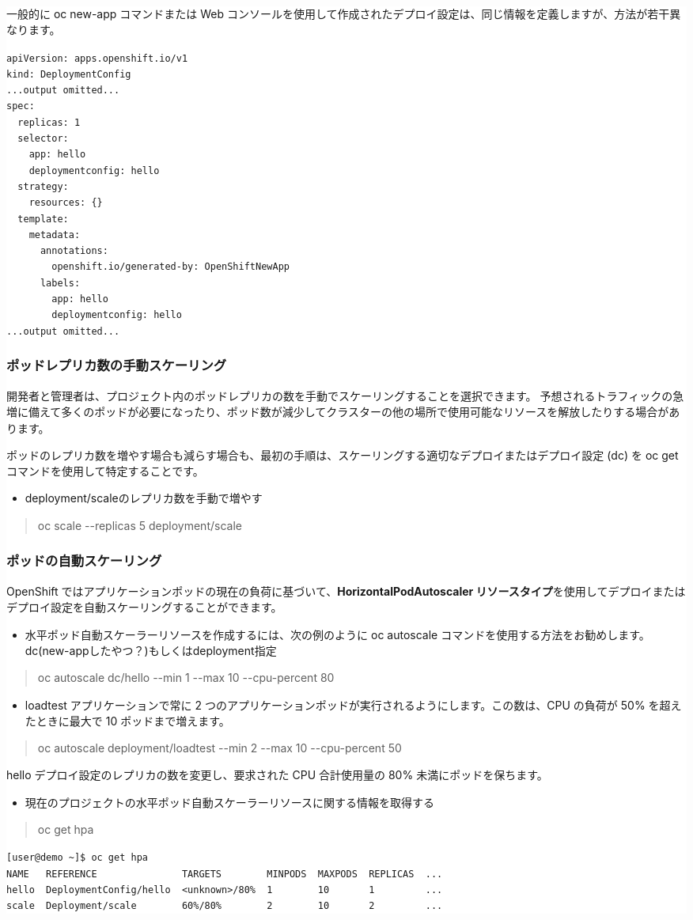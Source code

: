 一般的に oc new-app コマンドまたは Web コンソールを使用して作成されたデプロイ設定は、同じ情報を定義しますが、方法が若干異なります。
```
apiVersion: apps.openshift.io/v1
kind: DeploymentConfig
...output omitted...
spec:
  replicas: 1
  selector:
    app: hello
    deploymentconfig: hello
  strategy:
    resources: {}
  template:
    metadata:
      annotations:
        openshift.io/generated-by: OpenShiftNewApp
      labels:
        app: hello
        deploymentconfig: hello
...output omitted...
```


### ポッドレプリカ数の手動スケーリング

開発者と管理者は、プロジェクト内のポッドレプリカの数を手動でスケーリングすることを選択できます。
予想されるトラフィックの急増に備えて多くのポッドが必要になったり、ポッド数が減少してクラスターの他の場所で使用可能なリソースを解放したりする場合があります。

ポッドのレプリカ数を増やす場合も減らす場合も、最初の手順は、スケーリングする適切なデプロイまたはデプロイ設定 (dc) を oc get コマンドを使用して特定することです。

- deployment/scaleのレプリカ数を手動で増やす

> oc scale --replicas 5 deployment/scale


### ポッドの自動スケーリング

OpenShift ではアプリケーションポッドの現在の負荷に基づいて、**HorizontalPodAutoscaler リソースタイプ**を使用してデプロイまたはデプロイ設定を自動スケーリングすることができます。 

- 水平ポッド自動スケーラーリソースを作成するには、次の例のように oc autoscale コマンドを使用する方法をお勧めします。 dc(new-appしたやつ？)もしくはdeployment指定

> oc autoscale dc/hello --min 1 --max 10 --cpu-percent 80

- loadtest アプリケーションで常に 2 つのアプリケーションポッドが実行されるようにします。この数は、CPU の負荷が 50% を超えたときに最大で 10 ポッドまで増えます。

> oc autoscale deployment/loadtest --min 2 --max 10 --cpu-percent 50

hello デプロイ設定のレプリカの数を変更し、要求された CPU 合計使用量の 80% 未満にポッドを保ちます。 

- 現在のプロジェクトの水平ポッド自動スケーラーリソースに関する情報を取得する

> oc get hpa
```
[user@demo ~]$ oc get hpa
NAME   REFERENCE               TARGETS        MINPODS  MAXPODS  REPLICAS  ...
hello  DeploymentConfig/hello  <unknown>/80%  1        10       1         ...
scale  Deployment/scale        60%/80%        2        10       2         ...
```
